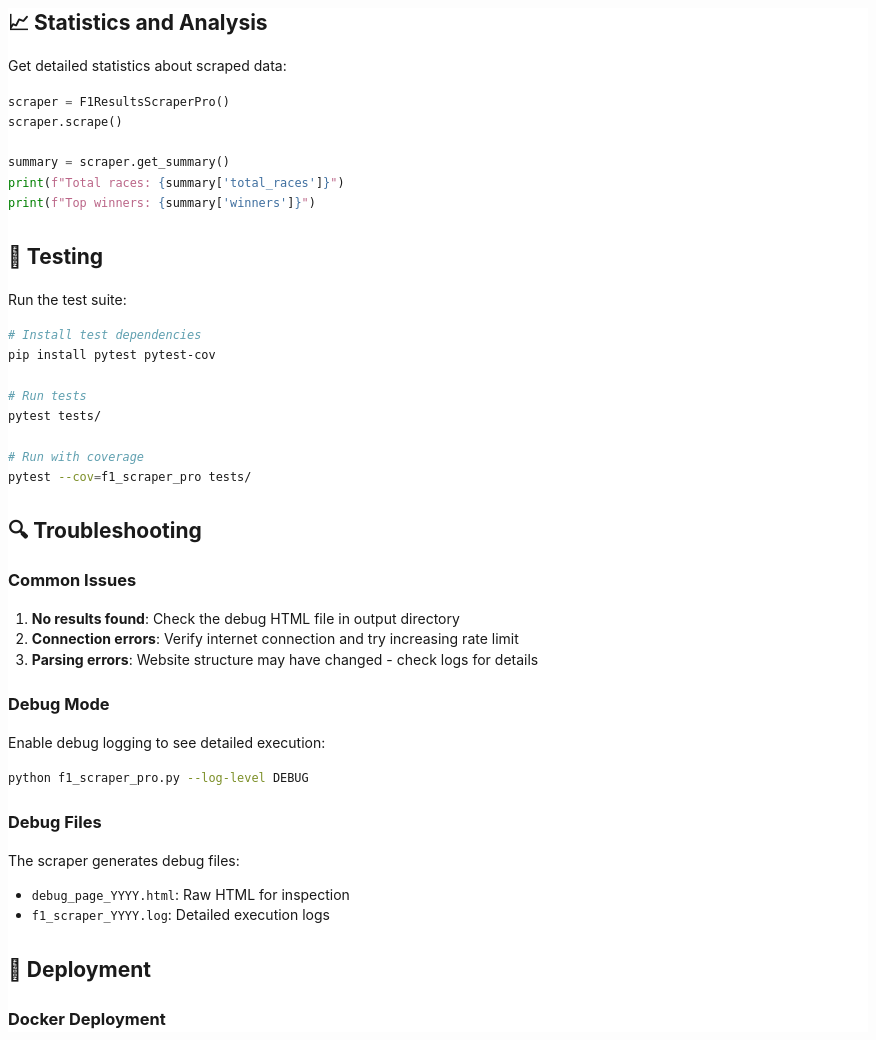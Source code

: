## 📈 Statistics and Analysis

Get detailed statistics about scraped data:

```python
scraper = F1ResultsScraperPro()
scraper.scrape()

summary = scraper.get_summary()
print(f"Total races: {summary['total_races']}")
print(f"Top winners: {summary['winners']}")
```

## 🧪 Testing

Run the test suite:

```bash
# Install test dependencies
pip install pytest pytest-cov

# Run tests
pytest tests/

# Run with coverage
pytest --cov=f1_scraper_pro tests/
```

## 🔍 Troubleshooting

### Common Issues

1. **No results found**: Check the debug HTML file in output directory
2. **Connection errors**: Verify internet connection and try increasing rate limit
3. **Parsing errors**: Website structure may have changed - check logs for details

### Debug Mode

Enable debug logging to see detailed execution:

```bash
python f1_scraper_pro.py --log-level DEBUG
```

### Debug Files

The scraper generates debug files:
- `debug_page_YYYY.html`: Raw HTML for inspection
- `f1_scraper_YYYY.log`: Detailed execution logs

## 🚀 Deployment

### Docker Deployment
